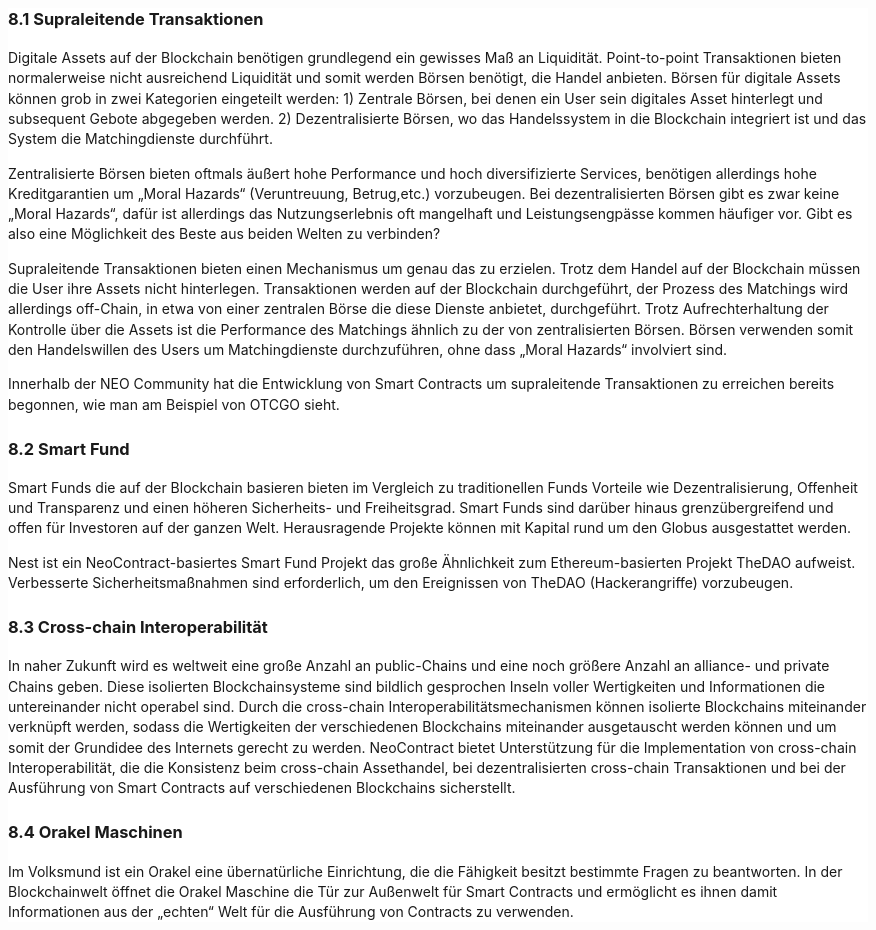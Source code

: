 ### 8.1 Supraleitende Transaktionen

Digitale Assets auf der Blockchain benötigen grundlegend ein gewisses Maß an Liquidität. Point-to-point Transaktionen bieten normalerweise nicht ausreichend Liquidität und somit werden Börsen benötigt, die Handel anbieten. Börsen für digitale Assets können grob in zwei Kategorien eingeteilt werden: 1) Zentrale Börsen, bei denen ein User sein digitales Asset hinterlegt und subsequent Gebote abgegeben werden. 2) Dezentralisierte Börsen, wo das Handelssystem in die Blockchain integriert ist und das System die Matchingdienste durchführt. 

Zentralisierte Börsen bieten oftmals äußert hohe Performance und hoch diversifizierte Services, benötigen allerdings hohe Kreditgarantien um „Moral Hazards“ (Veruntreuung, Betrug,etc.) vorzubeugen. Bei dezentralisierten Börsen gibt es zwar keine „Moral Hazards“, dafür ist allerdings das Nutzungserlebnis oft mangelhaft und Leistungsengpässe kommen häufiger vor. Gibt es also eine Möglichkeit des Beste aus beiden Welten zu verbinden?

Supraleitende Transaktionen bieten einen Mechanismus um genau das zu erzielen. Trotz dem Handel auf der Blockchain müssen die User ihre Assets nicht hinterlegen. Transaktionen werden auf der Blockchain durchgeführt, der Prozess des Matchings wird allerdings off-Chain, in etwa von einer zentralen Börse die diese Dienste anbietet, durchgeführt. Trotz Aufrechterhaltung der Kontrolle über die Assets ist die Performance des Matchings ähnlich zu der von zentralisierten Börsen. Börsen verwenden somit den Handelswillen des Users um Matchingdienste durchzuführen, ohne dass „Moral Hazards“ involviert sind. 

Innerhalb der NEO Community hat die Entwicklung von Smart Contracts um supraleitende Transaktionen zu erreichen bereits begonnen, wie man am Beispiel von OTCGO sieht. 

### 8.2 Smart Fund

Smart Funds die auf der Blockchain basieren bieten im Vergleich zu traditionellen Funds Vorteile wie Dezentralisierung, Offenheit und Transparenz und einen höheren Sicherheits- und Freiheitsgrad. Smart Funds sind darüber hinaus grenzübergreifend und offen für Investoren auf der ganzen Welt. Herausragende Projekte können mit Kapital rund um den Globus ausgestattet werden. 

Nest ist ein NeoContract-basiertes Smart Fund Projekt das große Ähnlichkeit zum Ethereum-basierten Projekt TheDAO aufweist. Verbesserte Sicherheitsmaßnahmen sind erforderlich, um den Ereignissen von TheDAO (Hackerangriffe) vorzubeugen. 

### 8.3 Cross-chain Interoperabilität

In naher Zukunft wird es weltweit eine große Anzahl an public-Chains und eine noch größere Anzahl an alliance- und private Chains geben. Diese isolierten Blockchainsysteme sind bildlich gesprochen Inseln voller Wertigkeiten und Informationen die untereinander nicht operabel sind. Durch die cross-chain Interoperabilitätsmechanismen können isolierte Blockchains miteinander verknüpft werden, sodass die Wertigkeiten der verschiedenen Blockchains miteinander ausgetauscht werden können und um somit der Grundidee des Internets gerecht zu werden. 
NeoContract bietet Unterstützung für die Implementation von cross-chain Interoperabilität, die die Konsistenz beim cross-chain Assethandel, bei dezentralisierten cross-chain Transaktionen und bei der Ausführung von Smart Contracts auf verschiedenen Blockchains sicherstellt.  

### 8.4 Orakel Maschinen

Im Volksmund ist ein Orakel eine übernatürliche Einrichtung, die die Fähigkeit besitzt bestimmte Fragen zu beantworten. In der Blockchainwelt öffnet die Orakel Maschine die Tür zur Außenwelt für Smart Contracts und ermöglicht es ihnen damit Informationen aus der „echten“ Welt für die Ausführung von Contracts zu verwenden. 
